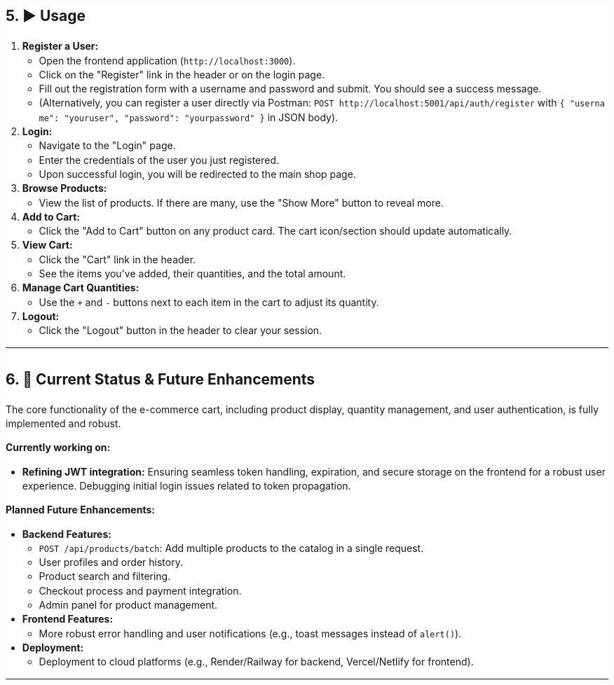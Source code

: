 
## 5. ▶️ Usage

1.  **Register a User:**
    * Open the frontend application (`http://localhost:3000`).
    * Click on the "Register" link in the header or on the login page.
    * Fill out the registration form with a username and password and submit. You should see a success message.
    * (Alternatively, you can register a user directly via Postman: `POST http://localhost:5001/api/auth/register` with `{ "username": "youruser", "password": "yourpassword" }` in JSON body).
2.  **Login:**
    * Navigate to the "Login" page.
    * Enter the credentials of the user you just registered.
    * Upon successful login, you will be redirected to the main shop page.
3.  **Browse Products:**
    * View the list of products. If there are many, use the "Show More" button to reveal more.
4.  **Add to Cart:**
    * Click the "Add to Cart" button on any product card. The cart icon/section should update automatically.
5.  **View Cart:**
    * Click the "Cart" link in the header.
    * See the items you've added, their quantities, and the total amount.
6.  **Manage Cart Quantities:**
    * Use the `+` and `-` buttons next to each item in the cart to adjust its quantity.
7.  **Logout:**
    * Click the "Logout" button in the header to clear your session.

---

## 6. 🚧 Current Status & Future Enhancements

The core functionality of the e-commerce cart, including product display, quantity management, and user authentication, is fully implemented and robust.

**Currently working on:**

* **Refining JWT integration:** Ensuring seamless token handling, expiration, and secure storage on the frontend for a robust user experience. Debugging initial login issues related to token propagation.

**Planned Future Enhancements:**

* **Backend Features:**
    * `POST /api/products/batch`: Add multiple products to the catalog in a single request.
    * User profiles and order history.
    * Product search and filtering.
    * Checkout process and payment integration.
    * Admin panel for product management.
* **Frontend Features:**
    * More robust error handling and user notifications (e.g., toast messages instead of `alert()`).
* **Deployment:**
    * Deployment to cloud platforms (e.g., Render/Railway for backend, Vercel/Netlify for frontend).

---